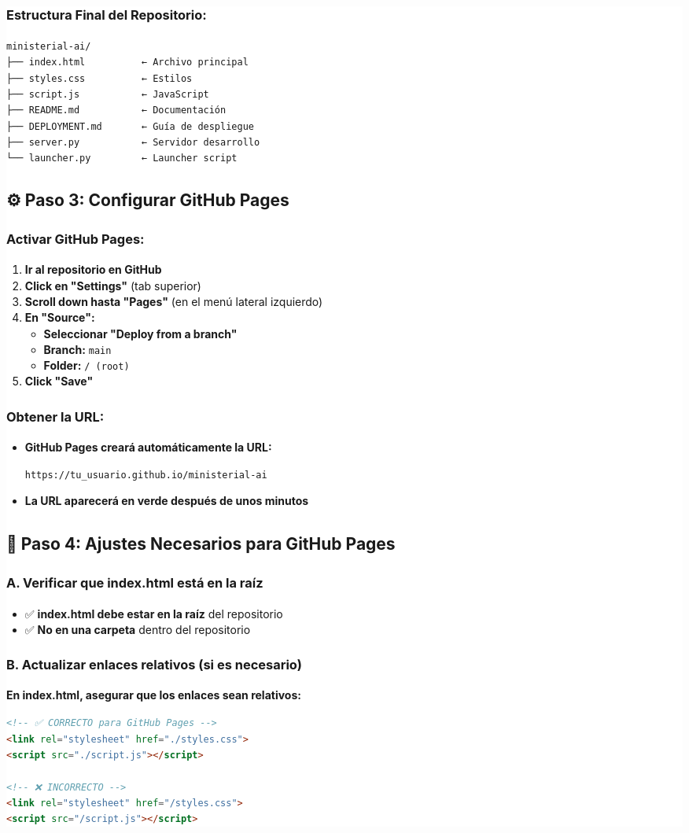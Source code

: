 
### Estructura Final del Repositorio:
```
ministerial-ai/
├── index.html          ← Archivo principal
├── styles.css          ← Estilos
├── script.js           ← JavaScript
├── README.md           ← Documentación
├── DEPLOYMENT.md       ← Guía de despliegue
├── server.py           ← Servidor desarrollo
└── launcher.py         ← Launcher script
```

## ⚙️ Paso 3: Configurar GitHub Pages

### Activar GitHub Pages:

1. **Ir al repositorio en GitHub**
2. **Click en "Settings"** (tab superior)
3. **Scroll down hasta "Pages"** (en el menú lateral izquierdo)
4. **En "Source":**
   - **Seleccionar "Deploy from a branch"**
   - **Branch:** `main`
   - **Folder:** `/ (root)`
5. **Click "Save"**

### Obtener la URL:
- **GitHub Pages creará automáticamente la URL:**
  ```
  https://tu_usuario.github.io/ministerial-ai
  ```
- **La URL aparecerá en verde después de unos minutos**

## 🔧 Paso 4: Ajustes Necesarios para GitHub Pages

### A. Verificar que index.html está en la raíz
- ✅ **index.html debe estar en la raíz** del repositorio
- ✅ **No en una carpeta** dentro del repositorio

### B. Actualizar enlaces relativos (si es necesario)
**En index.html, asegurar que los enlaces sean relativos:**
```html
<!-- ✅ CORRECTO para GitHub Pages -->
<link rel="stylesheet" href="./styles.css">
<script src="./script.js"></script>

<!-- ❌ INCORRECTO -->
<link rel="stylesheet" href="/styles.css">
<script src="/script.js"></script>
```
